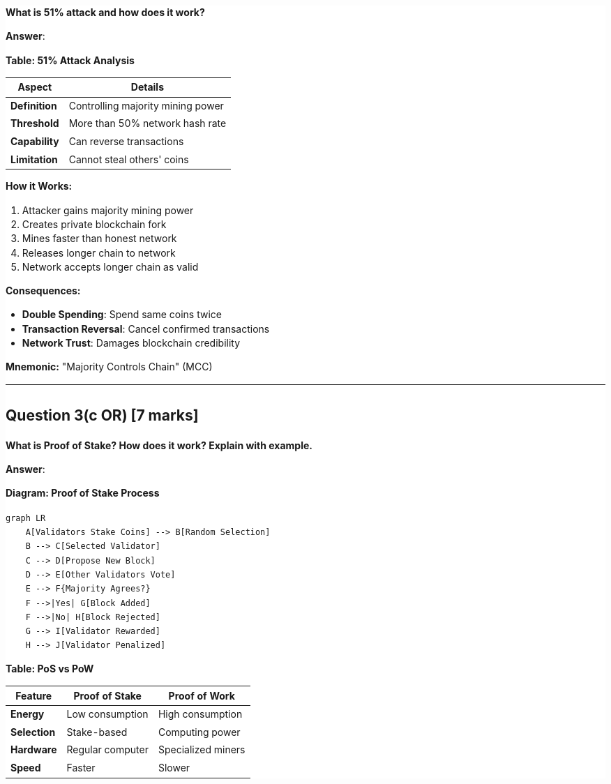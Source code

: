 **What is 51% attack and how does it work?**

**Answer**:

**Table: 51% Attack Analysis**

| Aspect | Details |
|--------|---------|
| **Definition** | Controlling majority mining power |
| **Threshold** | More than 50% network hash rate |
| **Capability** | Can reverse transactions |
| **Limitation** | Cannot steal others' coins |

**How it Works:**

1. Attacker gains majority mining power
2. Creates private blockchain fork
3. Mines faster than honest network
4. Releases longer chain to network
5. Network accepts longer chain as valid

**Consequences:**

- **Double Spending**: Spend same coins twice
- **Transaction Reversal**: Cancel confirmed transactions
- **Network Trust**: Damages blockchain credibility

**Mnemonic:** "Majority Controls Chain" (MCC)

---

## Question 3(c OR) [7 marks]

**What is Proof of Stake? How does it work? Explain with example.**

**Answer**:

**Diagram: Proof of Stake Process**

```mermaid
graph LR
    A[Validators Stake Coins] --> B[Random Selection]
    B --> C[Selected Validator]
    C --> D[Propose New Block]
    D --> E[Other Validators Vote]
    E --> F{Majority Agrees?}
    F -->|Yes| G[Block Added]
    F -->|No| H[Block Rejected]
    G --> I[Validator Rewarded]
    H --> J[Validator Penalized]
```

**Table: PoS vs PoW**

| Feature | Proof of Stake | Proof of Work |
|---------|----------------|---------------|
| **Energy** | Low consumption | High consumption |
| **Selection** | Stake-based | Computing power |
| **Hardware** | Regular computer | Specialized miners |
| **Speed** | Faster | Slower |
